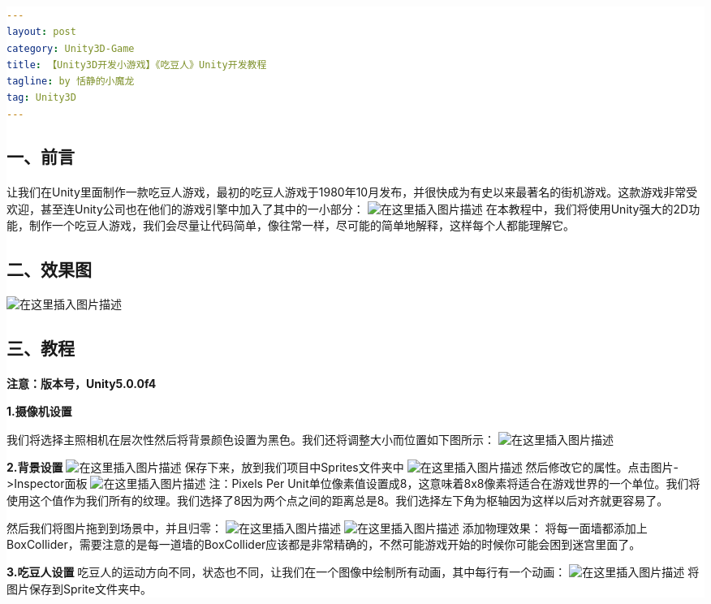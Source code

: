 ```yaml
---
layout: post
category: Unity3D-Game
title: 【Unity3D开发小游戏】《吃豆人》Unity开发教程
tagline: by 恬静的小魔龙
tag: Unity3D
---
```


## 一、前言
让我们在Unity里面制作一款吃豆人游戏，最初的吃豆人游戏于1980年10月发布，并很快成为有史以来最著名的街机游戏。这款游戏非常受欢迎，甚至连Unity公司也在他们的游戏引擎中加入了其中的一小部分：
![在这里插入图片描述](https://img-blog.csdnimg.cn/2019082315143920.png)
在本教程中，我们将使用Unity强大的2D功能，制作一个吃豆人游戏，我们会尽量让代码简单，像往常一样，尽可能的简单地解释，这样每个人都能理解它。


## 二、效果图
![在这里插入图片描述](https://img-blog.csdnimg.cn/20190823151616643.png?x-oss-process=image/watermark,type_ZmFuZ3poZW5naGVpdGk,shadow_10,text_aHR0cHM6Ly9ibG9nLmNzZG4ubmV0L3E3NjQ0MjQ1Njc=,size_16,color_FFFFFF,t_70)

## 三、教程
**注意：版本号，Unity5.0.0f4** 

**1.摄像机设置**

我们将选择主照相机在层次性然后将背景颜色设置为黑色。我们还将调整大小而位置如下图所示：
![在这里插入图片描述](https://img-blog.csdnimg.cn/20190823151717524.png?x-oss-process=image/watermark,type_ZmFuZ3poZW5naGVpdGk,shadow_10,text_aHR0cHM6Ly9ibG9nLmNzZG4ubmV0L3E3NjQ0MjQ1Njc=,size_16,color_FFFFFF,t_70)

**2.背景设置**
![在这里插入图片描述](https://imgconvert.csdnimg.cn/aHR0cHM6Ly9ub29idHV0cy5jb20vY29udGVudC91bml0eS8yZC1wYWNtYW4tZ2FtZS9tYXplLnBuZw?x-oss-process=image/format,png)
保存下来，放到我们项目中Sprites文件夹中
![在这里插入图片描述](https://imgconvert.csdnimg.cn/aHR0cHM6Ly9ub29idHV0cy5jb20vY29udGVudC91bml0eS8yZC1wYWNtYW4tZ2FtZS9tYXplX3Byb2plY3RhcmVhLnBuZw?x-oss-process=image/format,png)
然后修改它的属性。点击图片->Inspector面板
![在这里插入图片描述](https://imgconvert.csdnimg.cn/aHR0cHM6Ly9ub29idHV0cy5jb20vY29udGVudC91bml0eS8yZC1wYWNtYW4tZ2FtZS9tYXplX2ltcG9ydHNldHRpbmdzLnBuZw?x-oss-process=image/format,png)
注：Pixels Per Unit单位像素值设置成8，这意味着8x8像素将适合在游戏世界的一个单位。我们将使用这个值作为我们所有的纹理。我们选择了8因为两个点之间的距离总是8。我们选择左下角为枢轴因为这样以后对齐就更容易了。

然后我们将图片拖到到场景中，并且归零：
![在这里插入图片描述](https://img-blog.csdnimg.cn/20190823153804169.png?x-oss-process=image/watermark,type_ZmFuZ3poZW5naGVpdGk,shadow_10,text_aHR0cHM6Ly9ibG9nLmNzZG4ubmV0L3E3NjQ0MjQ1Njc=,size_16,color_FFFFFF,t_70)
![在这里插入图片描述](https://img-blog.csdnimg.cn/20190823153809797.png?x-oss-process=image/watermark,type_ZmFuZ3poZW5naGVpdGk,shadow_10,text_aHR0cHM6Ly9ibG9nLmNzZG4ubmV0L3E3NjQ0MjQ1Njc=,size_16,color_FFFFFF,t_70)
添加物理效果：
将每一面墙都添加上BoxCollider，需要注意的是每一道墙的BoxCollider应该都是非常精确的，不然可能游戏开始的时候你可能会困到迷宫里面了。


**3.吃豆人设置**
吃豆人的运动方向不同，状态也不同，让我们在一个图像中绘制所有动画，其中每行有一个动画：
![在这里插入图片描述](https://imgconvert.csdnimg.cn/aHR0cHM6Ly9ub29idHV0cy5jb20vY29udGVudC91bml0eS8yZC1wYWNtYW4tZ2FtZS9wYWNtYW4ucG5n?x-oss-process=image/format,png)
将图片保存到Sprite文件夹中。
